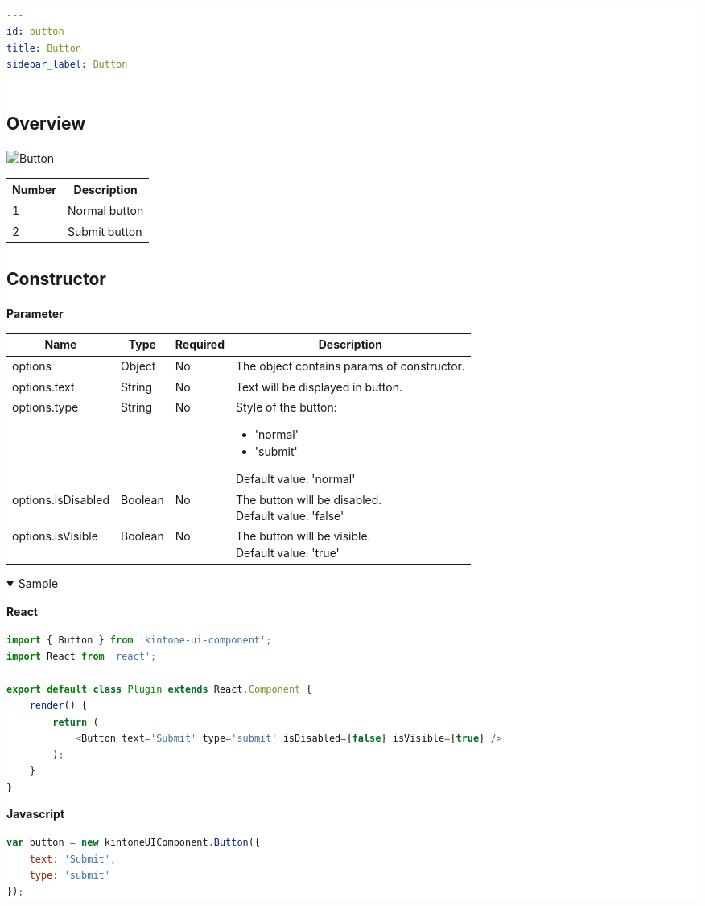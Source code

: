 ```yaml
---
id: button
title: Button
sidebar_label: Button
---
```


## Overview
![Button](assets/button.PNG)

|Number|	Description|
| --- | --- |
|1|	Normal button|	
|2|Submit button|

## Constructor
**Parameter**

| Name| Type| Required| Description |
| --- | --- | --- | --- |
|options|Object|No|The object contains params of constructor.|
|options.text|String|No|Text will be displayed in button.|
|options.type|String|No|Style of the button: <ul><li> 'normal' </li><li> 'submit' </li></ul> Default value: 'normal'|
|options.isDisabled|Boolean|No|The button will be disabled. <br> Default value: 'false'|
|options.isVisible|Boolean|No|The button will be visible. <br>  Default value: 'true'|

<details class="tab-container" open>
<Summary>Sample</Summary>

**React**
```javascript
import { Button } from 'kintone-ui-component';
import React from 'react';
 
export default class Plugin extends React.Component {
    render() {
        return (
            <Button text='Submit' type='submit' isDisabled={false} isVisible={true} />
        );
    }
}

```
**Javascript**
```javascript
var button = new kintoneUIComponent.Button({
    text: 'Submit',
    type: 'submit'
});
```
</details>
